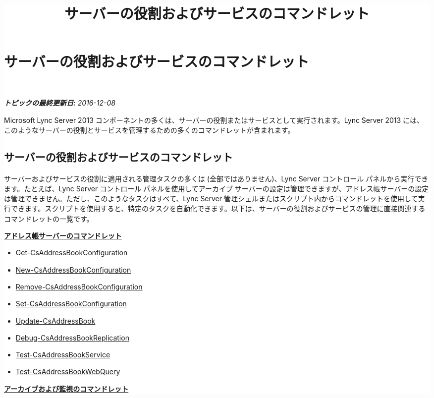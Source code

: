 ﻿---
title: サーバーの役割およびサービスのコマンドレット
TOCTitle: サーバーの役割およびサービスのコマンドレット
ms:assetid: ff3561de-043e-4071-88f7-8de3cded52f6
ms:mtpsurl: https://technet.microsoft.com/ja-jp/library/Gg415683(v=OCS.15)
ms:contentKeyID: 48274170
ms.date: 12/10/2016
mtps_version: v=OCS.15
ms.translationtype: HT
---

# サーバーの役割およびサービスのコマンドレット

 

_**トピックの最終更新日:** 2016-12-08_

Microsoft Lync Server 2013 コンポーネントの多くは、サーバーの役割またはサービスとして実行されます。Lync Server 2013 には、このようなサーバーの役割とサービスを管理するための多くのコマンドレットが含まれます。

## サーバーの役割およびサービスのコマンドレット

サーバーおよびサービスの役割に適用される管理タスクの多くは (全部ではありません)、Lync Server コントロール パネルから実行できます。たとえば、Lync Server コントロール パネルを使用してアーカイブ サーバーの設定は管理できますが、アドレス帳サーバーの設定は管理できません。ただし、このようなタスクはすべて、Lync Server 管理シェルまたはスクリプト内からコマンドレットを使用して実行できます。スクリプトを使用すると、特定のタスクを自動化できます。以下は、サーバーの役割およびサービスの管理に直接関連するコマンドレットの一覧です。

**[アドレス帳サーバーのコマンドレット](lync-server-2013-address-book-server-cmdlets.md)**

  -   
    [Get-CsAddressBookConfiguration](get-csaddressbookconfiguration.md)

  -   
    [New-CsAddressBookConfiguration](new-csaddressbookconfiguration.md)

  -   
    [Remove-CsAddressBookConfiguration](remove-csaddressbookconfiguration.md)

  -   
    [Set-CsAddressBookConfiguration](set-csaddressbookconfiguration.md)



  -   
    [Update-CsAddressBook](update-csaddressbook.md)

  -   
    [Debug-CsAddressBookReplication](debug-csaddressbookreplication.md)



  -   
    [Test-CsAddressBookService](test-csaddressbookservice.md)

  -   
    [Test-CsAddressBookWebQuery](test-csaddressbookwebquery.md)

**[アーカイブおよび監視のコマンドレット](lync-server-2013-archiving-and-monitoring-cmdlets.md)**
